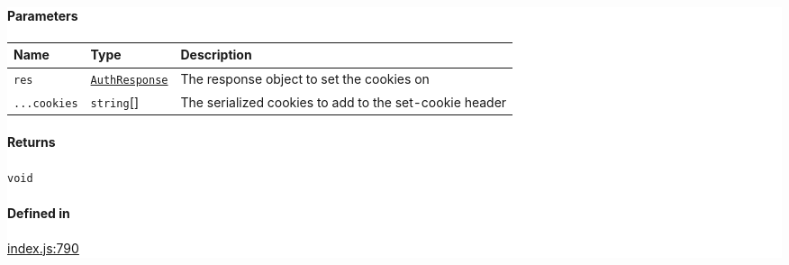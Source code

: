 #### Parameters

| Name | Type | Description |
| :------ | :------ | :------ |
| `res` | [`AuthResponse`](interfaces/AuthResponse.md) | The response object to set the cookies on |
| `...cookies` | `string`[] | The serialized cookies to add to the set-cookie header |

#### Returns

`void`

#### Defined in

[index.js:790](https://github.com/snowbldr/jwt-cookie-auth/blob/fc7d646/index.js#L790)
